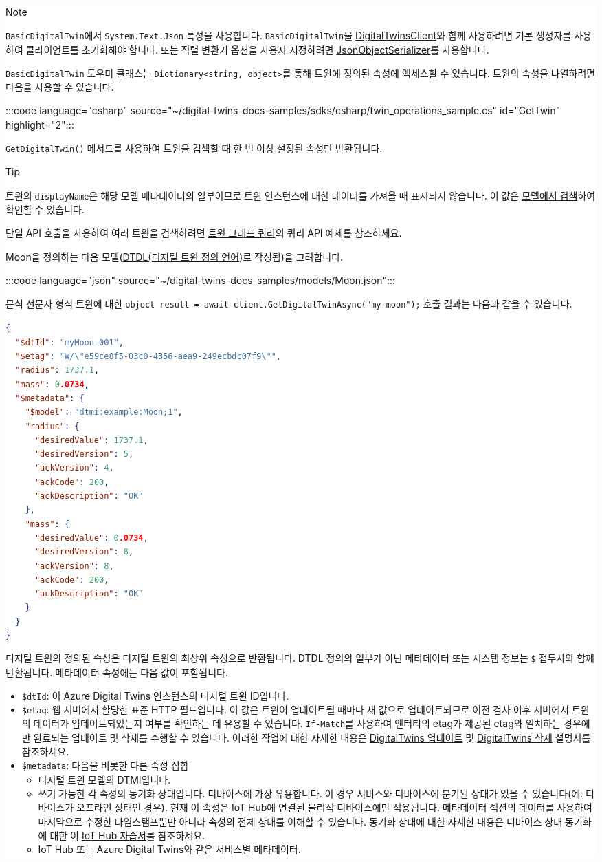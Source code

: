 > [!NOTE]
> `BasicDigitalTwin`에서 `System.Text.Json` 특성을 사용합니다. `BasicDigitalTwin`을 [DigitalTwinsClient](/dotnet/api/azure.digitaltwins.core.digitaltwinsclient?view=azure-dotnet&preserve-view=true)와 함께 사용하려면 기본 생성자를 사용하여 클라이언트를 초기화해야 합니다. 또는 직렬 변환기 옵션을 사용자 지정하려면 [JsonObjectSerializer](/dotnet/api/azure.core.serialization.jsonobjectserializer?view=azure-dotnet&preserve-view=true)를 사용합니다.

`BasicDigitalTwin` 도우미 클래스는 `Dictionary<string, object>`를 통해 트윈에 정의된 속성에 액세스할 수 있습니다. 트윈의 속성을 나열하려면 다음을 사용할 수 있습니다.

:::code language="csharp" source="~/digital-twins-docs-samples/sdks/csharp/twin_operations_sample.cs" id="GetTwin" highlight="2":::

`GetDigitalTwin()` 메서드를 사용하여 트윈을 검색할 때 한 번 이상 설정된 속성만 반환됩니다.

>[!TIP]
>트윈의 `displayName`은 해당 모델 메타데이터의 일부이므로 트윈 인스턴스에 대한 데이터를 가져올 때 표시되지 않습니다. 이 값은 [모델에서 검색](how-to-manage-model.md#retrieve-models)하여 확인할 수 있습니다.

단일 API 호출을 사용하여 여러 트윈을 검색하려면 [트윈 그래프 쿼리](how-to-query-graph.md)의 쿼리 API 예제를 참조하세요.

Moon을 정의하는 다음 모델([DTDL(디지털 트윈 정의 언어](https://github.com/Azure/opendigitaltwins-dtdl/tree/master/DTDL))로 작성됨)을 고려합니다.

:::code language="json" source="~/digital-twins-docs-samples/models/Moon.json":::

문식 선문자 형식 트윈에 대한 `object result = await client.GetDigitalTwinAsync("my-moon");` 호출 결과는 다음과 같을 수 있습니다.

```json
{
  "$dtId": "myMoon-001",
  "$etag": "W/\"e59ce8f5-03c0-4356-aea9-249ecbdc07f9\"",
  "radius": 1737.1,
  "mass": 0.0734,
  "$metadata": {
    "$model": "dtmi:example:Moon;1",
    "radius": {
      "desiredValue": 1737.1,
      "desiredVersion": 5,
      "ackVersion": 4,
      "ackCode": 200,
      "ackDescription": "OK"
    },
    "mass": {
      "desiredValue": 0.0734,
      "desiredVersion": 8,
      "ackVersion": 8,
      "ackCode": 200,
      "ackDescription": "OK"
    }
  }
}
```

디지털 트윈의 정의된 속성은 디지털 트윈의 최상위 속성으로 반환됩니다. DTDL 정의의 일부가 아닌 메타데이터 또는 시스템 정보는 `$` 접두사와 함께 반환됩니다. 메타데이터 속성에는 다음 값이 포함됩니다.
* `$dtId`: 이 Azure Digital Twins 인스턴스의 디지털 트윈 ID입니다.
* `$etag`: 웹 서버에서 할당한 표준 HTTP 필드입니다. 이 값은 트윈이 업데이트될 때마다 새 값으로 업데이트되므로 이전 검사 이후 서버에서 트윈의 데이터가 업데이트되었는지 여부를 확인하는 데 유용할 수 있습니다. `If-Match`를 사용하여 엔터티의 etag가 제공된 etag와 일치하는 경우에만 완료되는 업데이트 및 삭제를 수행할 수 있습니다. 이러한 작업에 대한 자세한 내용은 [DigitalTwins 업데이트](/rest/api/digital-twins/dataplane/twins/digitaltwins_update) 및 [DigitalTwins 삭제](/rest/api/digital-twins/dataplane/twins/digitaltwins_delete) 설명서를 참조하세요.
* `$metadata`: 다음을 비롯한 다른 속성 집합
  - 디지털 트윈 모델의 DTMI입니다.
  - 쓰기 가능한 각 속성의 동기화 상태입니다. 디바이스에 가장 유용합니다. 이 경우 서비스와 디바이스에 분기된 상태가 있을 수 있습니다(예: 디바이스가 오프라인 상태인 경우). 현재 이 속성은 IoT Hub에 연결된 물리적 디바이스에만 적용됩니다. 메타데이터 섹션의 데이터를 사용하여 마지막으로 수정한 타임스탬프뿐만 아니라 속성의 전체 상태를 이해할 수 있습니다. 동기화 상태에 대한 자세한 내용은 디바이스 상태 동기화에 대한 이 [IoT Hub 자습서](../iot-hub/tutorial-device-twins.md)를 참조하세요.
  - IoT Hub 또는 Azure Digital Twins와 같은 서비스별 메타데이터. 
